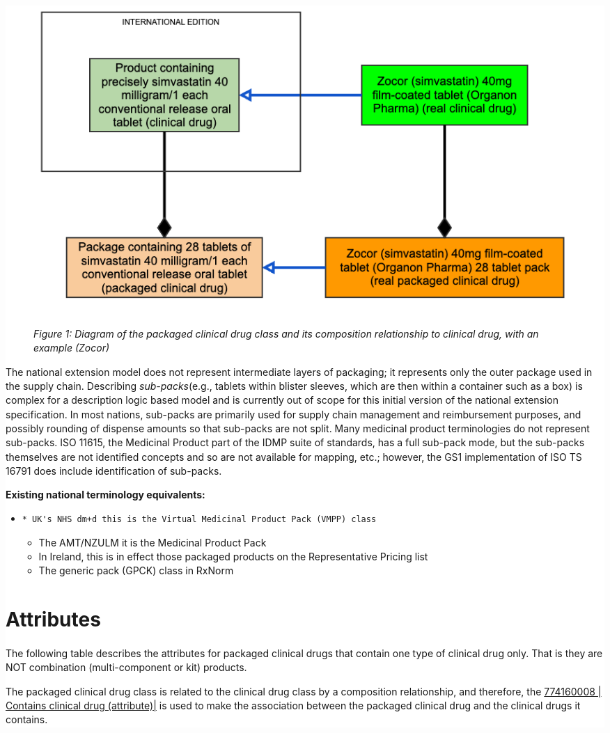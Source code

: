 <figure><img src="images/308610816.png" alt="" title=""><figcaption><p><em>Figure 1: Diagram of the packaged clinical drug class and its composition relationship to clinical drug, with an example (Zocor)</em></p></figcaption></figure>

The national extension model does not represent intermediate layers of packaging; it represents only the outer package used in the supply chain. Describing _sub-packs_(e.g., tablets within blister sleeves, which are then within a container such as a box) is complex for a description logic based model and is currently out of scope for this initial version of the national extension specification. In most nations, sub-packs are primarily used for supply chain management and reimbursement purposes, and possibly rounding of dispense amounts so that sub-packs are not split. Many medicinal product terminologies do not represent sub-packs. ISO 11615, the Medicinal Product part of the IDMP suite of standards, has a full sub-pack mode, but the sub-packs themselves are not identified concepts and so are not available for mapping, etc.; however, the GS1 implementation of ISO TS 16791 does include identification of sub-packs. 

**Existing national terminology equivalents:**

  *     * UK's NHS dm+d this is the Virtual Medicinal Product Pack (VMPP) class
    * The AMT/NZULM it is the Medicinal Product Pack
    * In Ireland, this is in effect those packaged products on the Representative Pricing list
    * The generic pack (GPCK) class in RxNorm

# Attributes

The following table describes the attributes for packaged clinical drugs that contain one type of clinical drug only. That is they are NOT combination (multi-component or kit) products. 

The packaged clinical drug class is related to the clinical drug class by a composition relationship, and therefore, the [ 774160008 | Contains clinical drug (attribute)|](http://snomed.info/id/774160008 "774160008 | Contains clinical drug \(attribute\) |") is used to make the association between the packaged clinical drug and the clinical drugs it contains. 
